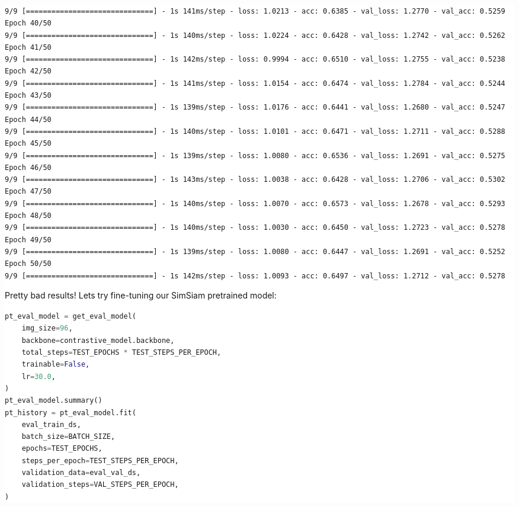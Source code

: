 ```
9/9 [==============================] - 1s 141ms/step - loss: 1.0213 - acc: 0.6385 - val_loss: 1.2770 - val_acc: 0.5259
Epoch 40/50
9/9 [==============================] - 1s 140ms/step - loss: 1.0224 - acc: 0.6428 - val_loss: 1.2742 - val_acc: 0.5262
Epoch 41/50
9/9 [==============================] - 1s 142ms/step - loss: 0.9994 - acc: 0.6510 - val_loss: 1.2755 - val_acc: 0.5238
Epoch 42/50
9/9 [==============================] - 1s 141ms/step - loss: 1.0154 - acc: 0.6474 - val_loss: 1.2784 - val_acc: 0.5244
Epoch 43/50
9/9 [==============================] - 1s 139ms/step - loss: 1.0176 - acc: 0.6441 - val_loss: 1.2680 - val_acc: 0.5247
Epoch 44/50
9/9 [==============================] - 1s 140ms/step - loss: 1.0101 - acc: 0.6471 - val_loss: 1.2711 - val_acc: 0.5288
Epoch 45/50
9/9 [==============================] - 1s 139ms/step - loss: 1.0080 - acc: 0.6536 - val_loss: 1.2691 - val_acc: 0.5275
Epoch 46/50
9/9 [==============================] - 1s 143ms/step - loss: 1.0038 - acc: 0.6428 - val_loss: 1.2706 - val_acc: 0.5302
Epoch 47/50
9/9 [==============================] - 1s 140ms/step - loss: 1.0070 - acc: 0.6573 - val_loss: 1.2678 - val_acc: 0.5293
Epoch 48/50
9/9 [==============================] - 1s 140ms/step - loss: 1.0030 - acc: 0.6450 - val_loss: 1.2723 - val_acc: 0.5278
Epoch 49/50
9/9 [==============================] - 1s 139ms/step - loss: 1.0080 - acc: 0.6447 - val_loss: 1.2691 - val_acc: 0.5252
Epoch 50/50
9/9 [==============================] - 1s 142ms/step - loss: 1.0093 - acc: 0.6497 - val_loss: 1.2712 - val_acc: 0.5278

```
</div>
Pretty bad results!  Lets try fine-tuning our SimSiam pretrained model:


```python
pt_eval_model = get_eval_model(
    img_size=96,
    backbone=contrastive_model.backbone,
    total_steps=TEST_EPOCHS * TEST_STEPS_PER_EPOCH,
    trainable=False,
    lr=30.0,
)
pt_eval_model.summary()
pt_history = pt_eval_model.fit(
    eval_train_ds,
    batch_size=BATCH_SIZE,
    epochs=TEST_EPOCHS,
    steps_per_epoch=TEST_STEPS_PER_EPOCH,
    validation_data=eval_val_ds,
    validation_steps=VAL_STEPS_PER_EPOCH,
)
```
